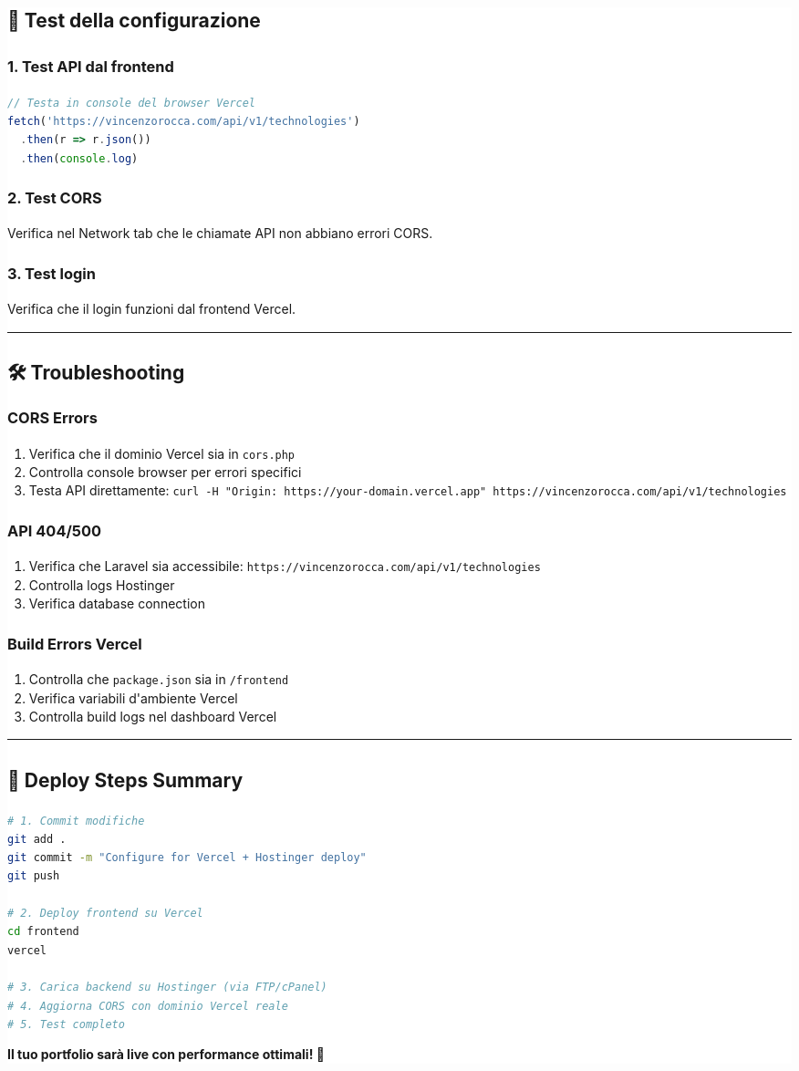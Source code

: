
## 📝 **Test della configurazione**

### 1. **Test API dal frontend**
```javascript
// Testa in console del browser Vercel
fetch('https://vincenzorocca.com/api/v1/technologies')
  .then(r => r.json())
  .then(console.log)
```

### 2. **Test CORS**
Verifica nel Network tab che le chiamate API non abbiano errori CORS.

### 3. **Test login**
Verifica che il login funzioni dal frontend Vercel.

---

## 🛠 **Troubleshooting**

### **CORS Errors**
1. Verifica che il dominio Vercel sia in `cors.php`
2. Controlla console browser per errori specifici
3. Testa API direttamente: `curl -H "Origin: https://your-domain.vercel.app" https://vincenzorocca.com/api/v1/technologies`

### **API 404/500**
1. Verifica che Laravel sia accessibile: `https://vincenzorocca.com/api/v1/technologies`
2. Controlla logs Hostinger
3. Verifica database connection

### **Build Errors Vercel**
1. Controlla che `package.json` sia in `/frontend`
2. Verifica variabili d'ambiente Vercel
3. Controlla build logs nel dashboard Vercel

---

## 🎉 **Deploy Steps Summary**

```bash
# 1. Commit modifiche
git add .
git commit -m "Configure for Vercel + Hostinger deploy"
git push

# 2. Deploy frontend su Vercel
cd frontend
vercel

# 3. Carica backend su Hostinger (via FTP/cPanel)
# 4. Aggiorna CORS con dominio Vercel reale
# 5. Test completo
```

**Il tuo portfolio sarà live con performance ottimali! 🚀** 